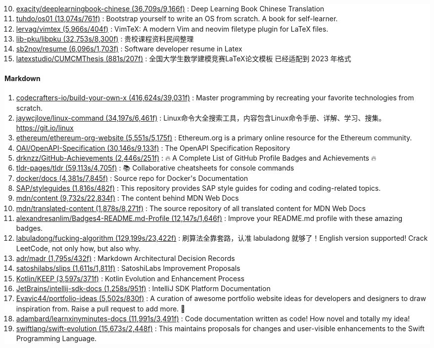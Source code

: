 10. [exacity/deeplearningbook-chinese (36,709s/9,166f)](https://github.com/exacity/deeplearningbook-chinese) : Deep Learning Book Chinese Translation
11. [tuhdo/os01 (13,074s/761f)](https://github.com/tuhdo/os01) : Bootstrap yourself to write an OS from scratch. A book for self-learner.
12. [lervag/vimtex (5,966s/404f)](https://github.com/lervag/vimtex) : VimTeX: A modern Vim and neovim filetype plugin for LaTeX files.
13. [lib-pku/libpku (32,753s/8,300f)](https://github.com/lib-pku/libpku) : 贵校课程资料民间整理
14. [sb2nov/resume (6,096s/1,703f)](https://github.com/sb2nov/resume) : Software developer resume in Latex
15. [latexstudio/CUMCMThesis (881s/207f)](https://github.com/latexstudio/CUMCMThesis) : 全国大学生数学建模竞赛LaTeX论文模板 已经适配到 2023 年格式

#### Markdown
1. [codecrafters-io/build-your-own-x (416,624s/39,031f)](https://github.com/codecrafters-io/build-your-own-x) : Master programming by recreating your favorite technologies from scratch.
2. [jaywcjlove/linux-command (34,197s/6,461f)](https://github.com/jaywcjlove/linux-command) : Linux命令大全搜索工具，内容包含Linux命令手册、详解、学习、搜集。https://git.io/linux
3. [ethereum/ethereum-org-website (5,551s/5,175f)](https://github.com/ethereum/ethereum-org-website) : Ethereum.org is a primary online resource for the Ethereum community.
4. [OAI/OpenAPI-Specification (30,146s/9,133f)](https://github.com/OAI/OpenAPI-Specification) : The OpenAPI Specification Repository
5. [drknzz/GitHub-Achievements (2,446s/251f)](https://github.com/drknzz/GitHub-Achievements) : 🔥 A Complete List of GitHub Profile Badges and Achievements 🔥
6. [tldr-pages/tldr (59,113s/4,705f)](https://github.com/tldr-pages/tldr) : 📚 Collaborative cheatsheets for console commands
7. [docker/docs (4,381s/7,845f)](https://github.com/docker/docs) : Source repo for Docker's Documentation
8. [SAP/styleguides (1,816s/482f)](https://github.com/SAP/styleguides) : This repository provides SAP style guides for coding and coding-related topics.
9. [mdn/content (9,732s/22,834f)](https://github.com/mdn/content) : The content behind MDN Web Docs
10. [mdn/translated-content (1,878s/8,271f)](https://github.com/mdn/translated-content) : The source repository of all translated content for MDN Web Docs
11. [alexandresanlim/Badges4-README.md-Profile (12,147s/1,646f)](https://github.com/alexandresanlim/Badges4-README.md-Profile) : Improve your README.md profile with these amazing badges.
12. [labuladong/fucking-algorithm (129,199s/23,422f)](https://github.com/labuladong/fucking-algorithm) : 刷算法全靠套路，认准 labuladong 就够了！English version supported! Crack LeetCode, not only how, but also why.
13. [adr/madr (1,795s/432f)](https://github.com/adr/madr) : Markdown Architectural Decision Records
14. [satoshilabs/slips (1,611s/1,811f)](https://github.com/satoshilabs/slips) : SatoshiLabs Improvement Proposals
15. [Kotlin/KEEP (3,597s/371f)](https://github.com/Kotlin/KEEP) : Kotlin Evolution and Enhancement Process
16. [JetBrains/intellij-sdk-docs (1,258s/951f)](https://github.com/JetBrains/intellij-sdk-docs) : IntelliJ SDK Platform Documentation
17. [Evavic44/portfolio-ideas (5,502s/830f)](https://github.com/Evavic44/portfolio-ideas) : A curation of awesome portfolio website ideas for developers and designers to draw inspiration from. Raise a pull request to add more. 💜
18. [adambard/learnxinyminutes-docs (11,991s/3,491f)](https://github.com/adambard/learnxinyminutes-docs) : Code documentation written as code! How novel and totally my idea!
19. [swiftlang/swift-evolution (15,673s/2,448f)](https://github.com/swiftlang/swift-evolution) : This maintains proposals for changes and user-visible enhancements to the Swift Programming Language.
